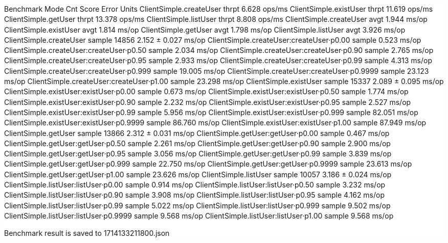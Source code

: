 Benchmark                                     Mode    Cnt   Score   Error   Units
ClientSimple.createUser                      thrpt          6.628          ops/ms
ClientSimple.existUser                       thrpt         11.619          ops/ms
ClientSimple.getUser                         thrpt         13.378          ops/ms
ClientSimple.listUser                        thrpt          8.808          ops/ms
ClientSimple.createUser                       avgt          1.944           ms/op
ClientSimple.existUser                        avgt          1.814           ms/op
ClientSimple.getUser                          avgt          1.798           ms/op
ClientSimple.listUser                         avgt          3.926           ms/op
ClientSimple.createUser                     sample  14856   2.152 ± 0.027   ms/op
ClientSimple.createUser:createUser·p0.00    sample          0.523           ms/op
ClientSimple.createUser:createUser·p0.50    sample          2.034           ms/op
ClientSimple.createUser:createUser·p0.90    sample          2.765           ms/op
ClientSimple.createUser:createUser·p0.95    sample          2.933           ms/op
ClientSimple.createUser:createUser·p0.99    sample          4.313           ms/op
ClientSimple.createUser:createUser·p0.999   sample         19.005           ms/op
ClientSimple.createUser:createUser·p0.9999  sample         23.123           ms/op
ClientSimple.createUser:createUser·p1.00    sample         23.298           ms/op
ClientSimple.existUser                      sample  15337   2.089 ± 0.095   ms/op
ClientSimple.existUser:existUser·p0.00      sample          0.673           ms/op
ClientSimple.existUser:existUser·p0.50      sample          1.774           ms/op
ClientSimple.existUser:existUser·p0.90      sample          2.232           ms/op
ClientSimple.existUser:existUser·p0.95      sample          2.527           ms/op
ClientSimple.existUser:existUser·p0.99      sample          5.956           ms/op
ClientSimple.existUser:existUser·p0.999     sample         82.051           ms/op
ClientSimple.existUser:existUser·p0.9999    sample         86.760           ms/op
ClientSimple.existUser:existUser·p1.00      sample         87.949           ms/op
ClientSimple.getUser                        sample  13866   2.312 ± 0.031   ms/op
ClientSimple.getUser:getUser·p0.00          sample          0.467           ms/op
ClientSimple.getUser:getUser·p0.50          sample          2.261           ms/op
ClientSimple.getUser:getUser·p0.90          sample          2.900           ms/op
ClientSimple.getUser:getUser·p0.95          sample          3.056           ms/op
ClientSimple.getUser:getUser·p0.99          sample          3.839           ms/op
ClientSimple.getUser:getUser·p0.999         sample         22.750           ms/op
ClientSimple.getUser:getUser·p0.9999        sample         23.613           ms/op
ClientSimple.getUser:getUser·p1.00          sample         23.626           ms/op
ClientSimple.listUser                       sample  10057   3.186 ± 0.024   ms/op
ClientSimple.listUser:listUser·p0.00        sample          0.914           ms/op
ClientSimple.listUser:listUser·p0.50        sample          3.232           ms/op
ClientSimple.listUser:listUser·p0.90        sample          3.908           ms/op
ClientSimple.listUser:listUser·p0.95        sample          4.162           ms/op
ClientSimple.listUser:listUser·p0.99        sample          5.022           ms/op
ClientSimple.listUser:listUser·p0.999       sample          9.502           ms/op
ClientSimple.listUser:listUser·p0.9999      sample          9.568           ms/op
ClientSimple.listUser:listUser·p1.00        sample          9.568           ms/op

Benchmark result is saved to 1714133211800.json
